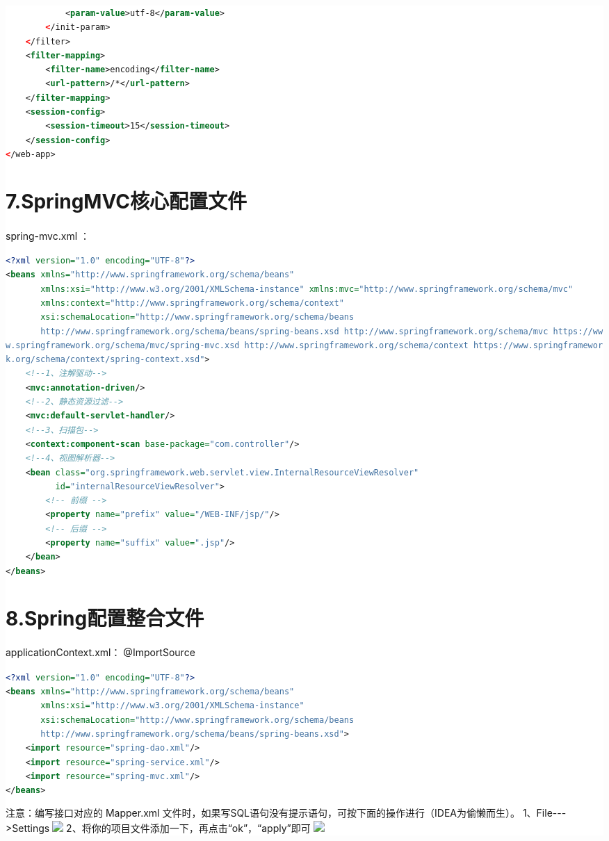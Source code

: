 ```xml
            <param-value>utf-8</param-value>
        </init-param>
    </filter>
    <filter-mapping>
        <filter-name>encoding</filter-name>
        <url-pattern>/*</url-pattern>
    </filter-mapping>
    <session-config>
        <session-timeout>15</session-timeout>
    </session-config>
</web-app>
```
# 7.SpringMVC核心配置文件
spring-mvc.xml ：
```xml
<?xml version="1.0" encoding="UTF-8"?>
<beans xmlns="http://www.springframework.org/schema/beans"
       xmlns:xsi="http://www.w3.org/2001/XMLSchema-instance" xmlns:mvc="http://www.springframework.org/schema/mvc"
       xmlns:context="http://www.springframework.org/schema/context"
       xsi:schemaLocation="http://www.springframework.org/schema/beans
       http://www.springframework.org/schema/beans/spring-beans.xsd http://www.springframework.org/schema/mvc https://www.springframework.org/schema/mvc/spring-mvc.xsd http://www.springframework.org/schema/context https://www.springframework.org/schema/context/spring-context.xsd">
    <!--1、注解驱动-->
    <mvc:annotation-driven/>
    <!--2、静态资源过滤-->
    <mvc:default-servlet-handler/>
    <!--3、扫描包-->
    <context:component-scan base-package="com.controller"/>
    <!--4、视图解析器-->
    <bean class="org.springframework.web.servlet.view.InternalResourceViewResolver"
          id="internalResourceViewResolver">
        <!-- 前缀 -->
        <property name="prefix" value="/WEB-INF/jsp/"/>
        <!-- 后缀 -->
        <property name="suffix" value=".jsp"/>
    </bean>
</beans>
```
# 8.Spring配置整合文件
applicationContext.xml：
@ImportSource
```xml
<?xml version="1.0" encoding="UTF-8"?>
<beans xmlns="http://www.springframework.org/schema/beans"
       xmlns:xsi="http://www.w3.org/2001/XMLSchema-instance"
       xsi:schemaLocation="http://www.springframework.org/schema/beans
       http://www.springframework.org/schema/beans/spring-beans.xsd">
    <import resource="spring-dao.xml"/>
    <import resource="spring-service.xml"/>
    <import resource="spring-mvc.xml"/>
</beans>
```
注意：编写接口对应的 Mapper.xml 文件时，如果写SQL语句没有提示语句，可按下面的操作进行（IDEA为偷懒而生）。
1、File--->Settings 
![](https://raw.githubusercontent.com/choodsire666/blog-img/main/SSM整合/74ee5157fc1f738f0629628bd03fdf91.png)
2、将你的项目文件添加一下，再点击“ok”，“apply”即可
![](https://raw.githubusercontent.com/choodsire666/blog-img/main/SSM整合/9bbbd1570ed91e81866782ad7e3bda2d.png)